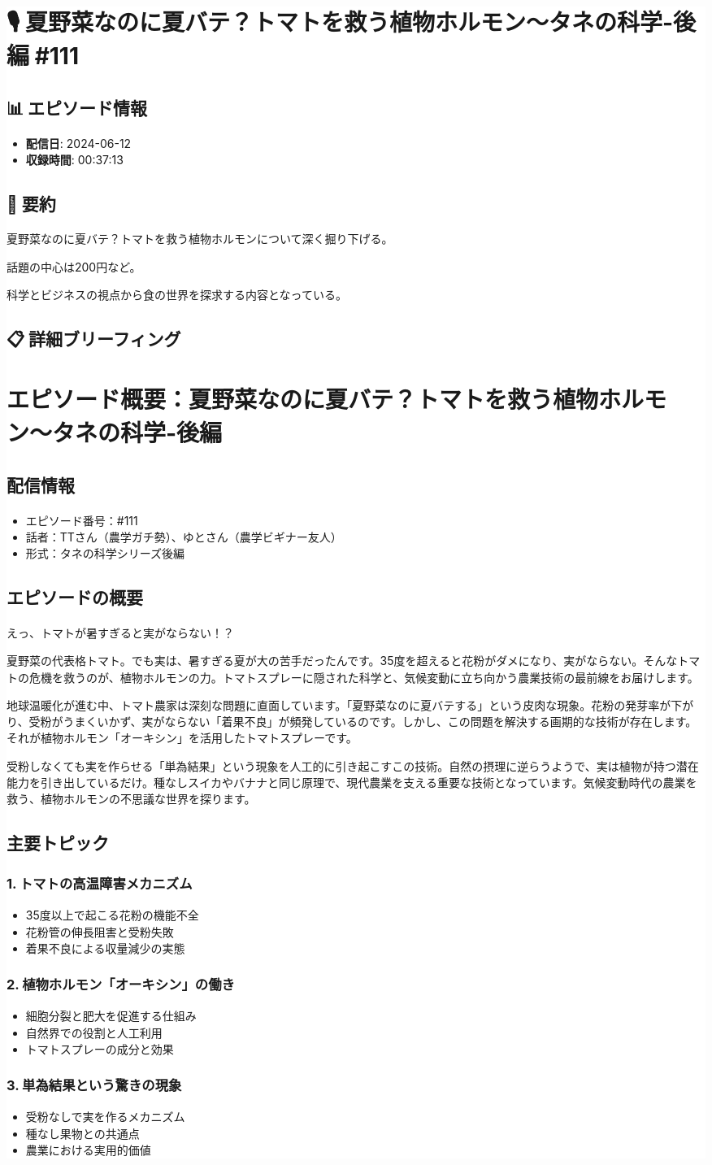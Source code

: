 # 🎙️ 夏野菜なのに夏バテ？トマトを救う植物ホルモン〜タネの科学-後編 #111

## 📊 エピソード情報
- **配信日**: 2024-06-12
- **収録時間**: 00:37:13

## 📝 要約
夏野菜なのに夏バテ？トマトを救う植物ホルモンについて深く掘り下げる。

話題の中心は200円など。

科学とビジネスの視点から食の世界を探求する内容となっている。

## 📋 詳細ブリーフィング
# エピソード概要：夏野菜なのに夏バテ？トマトを救う植物ホルモン〜タネの科学-後編

## 配信情報
- エピソード番号：#111
- 話者：TTさん（農学ガチ勢）、ゆとさん（農学ビギナー友人）
- 形式：タネの科学シリーズ後編

## エピソードの概要

えっ、トマトが暑すぎると実がならない！？

夏野菜の代表格トマト。でも実は、暑すぎる夏が大の苦手だったんです。35度を超えると花粉がダメになり、実がならない。そんなトマトの危機を救うのが、植物ホルモンの力。トマトスプレーに隠された科学と、気候変動に立ち向かう農業技術の最前線をお届けします。

地球温暖化が進む中、トマト農家は深刻な問題に直面しています。「夏野菜なのに夏バテする」という皮肉な現象。花粉の発芽率が下がり、受粉がうまくいかず、実がならない「着果不良」が頻発しているのです。しかし、この問題を解決する画期的な技術が存在します。それが植物ホルモン「オーキシン」を活用したトマトスプレーです。

受粉しなくても実を作らせる「単為結果」という現象を人工的に引き起こすこの技術。自然の摂理に逆らうようで、実は植物が持つ潜在能力を引き出しているだけ。種なしスイカやバナナと同じ原理で、現代農業を支える重要な技術となっています。気候変動時代の農業を救う、植物ホルモンの不思議な世界を探ります。

## 主要トピック

### 1. トマトの高温障害メカニズム
- 35度以上で起こる花粉の機能不全
- 花粉管の伸長阻害と受粉失敗
- 着果不良による収量減少の実態

### 2. 植物ホルモン「オーキシン」の働き
- 細胞分裂と肥大を促進する仕組み
- 自然界での役割と人工利用
- トマトスプレーの成分と効果

### 3. 単為結果という驚きの現象
- 受粉なしで実を作るメカニズム
- 種なし果物との共通点
- 農業における実用的価値
